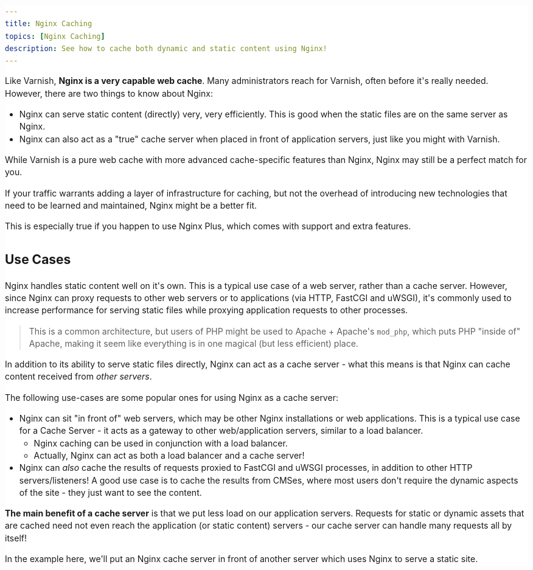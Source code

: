 ```yaml
---
title: Nginx Caching
topics: [Nginx Caching]
description: See how to cache both dynamic and static content using Nginx!
---
```


Like Varnish, **Nginx is a very capable web cache**. Many administrators reach for Varnish, often before it's really needed. However, there are two things to know about Nginx:

* Nginx can serve static content (directly) very, very efficiently. This is good when the static files are on the same server as Nginx.
* Nginx can also act as a "true" cache server when placed in front of application servers, just like you might with Varnish.

While Varnish is a pure web cache with more advanced cache-specific features than Nginx, Nginx may still be a perfect match for you.

If your traffic warrants adding a layer of infrastructure for caching, but not the overhead of introducing new technologies that need to be learned and maintained, Nginx might be a better fit.

This is especially true if you happen to use Nginx Plus, which comes with support and extra features.

## Use Cases

Nginx handles static content well on it's own. This is a typical use case of a web server, rather than a cache server. However, since Nginx can proxy requests to other web servers or to applications (via HTTP, FastCGI and uWSGI), it's commonly used to increase performance for serving static files while proxying application requests to other processes.

> This is a common architecture, but users of PHP might be used to Apache + Apache's `mod_php`, which puts PHP "inside of" Apache, making it seem like everything is in one magical (but less efficient) place.

In addition to its ability to serve static files directly, Nginx can act as a cache server - what this means is that Nginx can cache content received from *other servers*.

The following use-cases are some popular ones for using Nginx as a cache server:

* Nginx can sit "in front of" web servers, which may be other Nginx installations or web applications. This is a typical use case for a Cache Server - it acts as a gateway to other web/application servers, similar to a load balancer.
    * Nginx caching can be used in conjunction with a load balancer. 
    * Actually, Nginx can act as both a load balancer and a cache server!
* Nginx can *also* cache the results of requests proxied to FastCGI and uWSGI processes, in addition to other HTTP servers/listeners! A good use case is to cache the results from CMSes, where most users don't require the dynamic aspects of the site - they just want to see the content.

**The main benefit of a cache server** is that we put less load on our application servers. Requests for static or dynamic assets that are cached need not even reach the application (or static content) servers - our cache server can handle many requests all by itself!

In the example here, we'll put an Nginx cache server in front of another server which uses Nginx to serve a static site.
